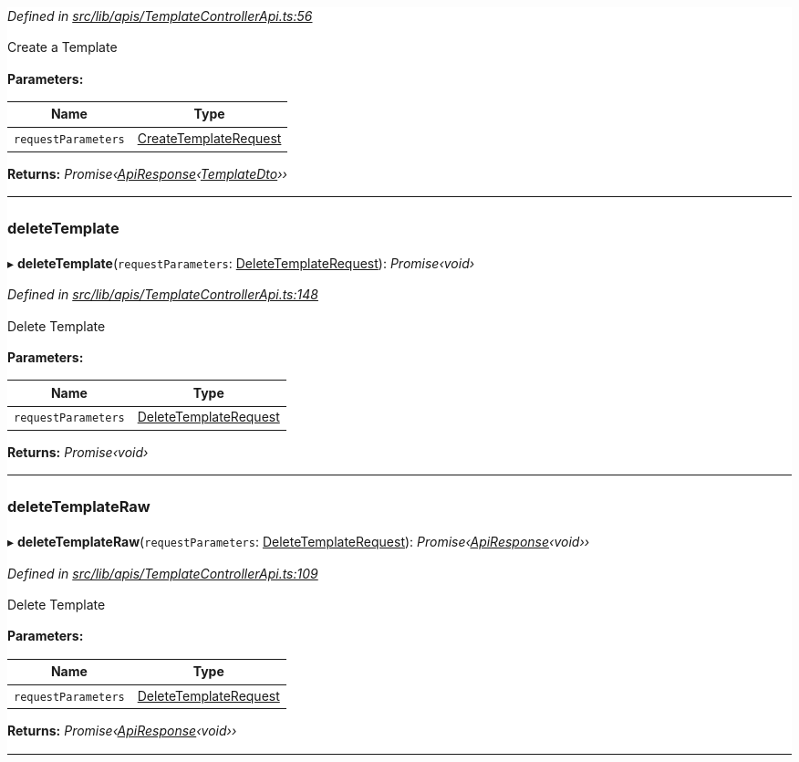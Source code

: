 *Defined in [src/lib/apis/TemplateControllerApi.ts:56](https://github.com/mailslurp/mailslurp-client-ts-js/blob/fc9510a/src/lib/apis/TemplateControllerApi.ts#L56)*

Create a Template

**Parameters:**

Name | Type |
------ | ------ |
`requestParameters` | [CreateTemplateRequest](../interfaces/_lib_apis_templatecontrollerapi_.createtemplaterequest.md) |

**Returns:** *Promise‹[ApiResponse](../interfaces/_lib_runtime_.apiresponse.md)‹[TemplateDto](../interfaces/_lib_models_templatedto_.templatedto.md)››*

___

###  deleteTemplate

▸ **deleteTemplate**(`requestParameters`: [DeleteTemplateRequest](../interfaces/_lib_apis_templatecontrollerapi_.deletetemplaterequest.md)): *Promise‹void›*

*Defined in [src/lib/apis/TemplateControllerApi.ts:148](https://github.com/mailslurp/mailslurp-client-ts-js/blob/fc9510a/src/lib/apis/TemplateControllerApi.ts#L148)*

Delete Template

**Parameters:**

Name | Type |
------ | ------ |
`requestParameters` | [DeleteTemplateRequest](../interfaces/_lib_apis_templatecontrollerapi_.deletetemplaterequest.md) |

**Returns:** *Promise‹void›*

___

###  deleteTemplateRaw

▸ **deleteTemplateRaw**(`requestParameters`: [DeleteTemplateRequest](../interfaces/_lib_apis_templatecontrollerapi_.deletetemplaterequest.md)): *Promise‹[ApiResponse](../interfaces/_lib_runtime_.apiresponse.md)‹void››*

*Defined in [src/lib/apis/TemplateControllerApi.ts:109](https://github.com/mailslurp/mailslurp-client-ts-js/blob/fc9510a/src/lib/apis/TemplateControllerApi.ts#L109)*

Delete Template

**Parameters:**

Name | Type |
------ | ------ |
`requestParameters` | [DeleteTemplateRequest](../interfaces/_lib_apis_templatecontrollerapi_.deletetemplaterequest.md) |

**Returns:** *Promise‹[ApiResponse](../interfaces/_lib_runtime_.apiresponse.md)‹void››*

___
